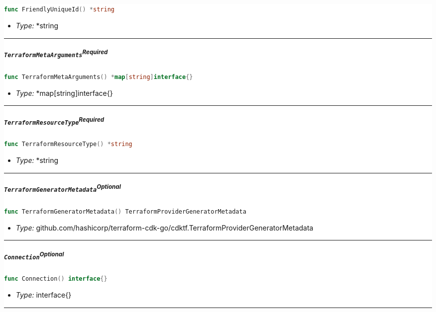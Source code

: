 ```go
func FriendlyUniqueId() *string
```

- *Type:* *string

---

##### `TerraformMetaArguments`<sup>Required</sup> <a name="TerraformMetaArguments" id="rhizo-co-terraform-provider-lacework.integrationAwsGovcloudCfg.IntegrationAwsGovcloudCfg.property.terraformMetaArguments"></a>

```go
func TerraformMetaArguments() *map[string]interface{}
```

- *Type:* *map[string]interface{}

---

##### `TerraformResourceType`<sup>Required</sup> <a name="TerraformResourceType" id="rhizo-co-terraform-provider-lacework.integrationAwsGovcloudCfg.IntegrationAwsGovcloudCfg.property.terraformResourceType"></a>

```go
func TerraformResourceType() *string
```

- *Type:* *string

---

##### `TerraformGeneratorMetadata`<sup>Optional</sup> <a name="TerraformGeneratorMetadata" id="rhizo-co-terraform-provider-lacework.integrationAwsGovcloudCfg.IntegrationAwsGovcloudCfg.property.terraformGeneratorMetadata"></a>

```go
func TerraformGeneratorMetadata() TerraformProviderGeneratorMetadata
```

- *Type:* github.com/hashicorp/terraform-cdk-go/cdktf.TerraformProviderGeneratorMetadata

---

##### `Connection`<sup>Optional</sup> <a name="Connection" id="rhizo-co-terraform-provider-lacework.integrationAwsGovcloudCfg.IntegrationAwsGovcloudCfg.property.connection"></a>

```go
func Connection() interface{}
```

- *Type:* interface{}

---
